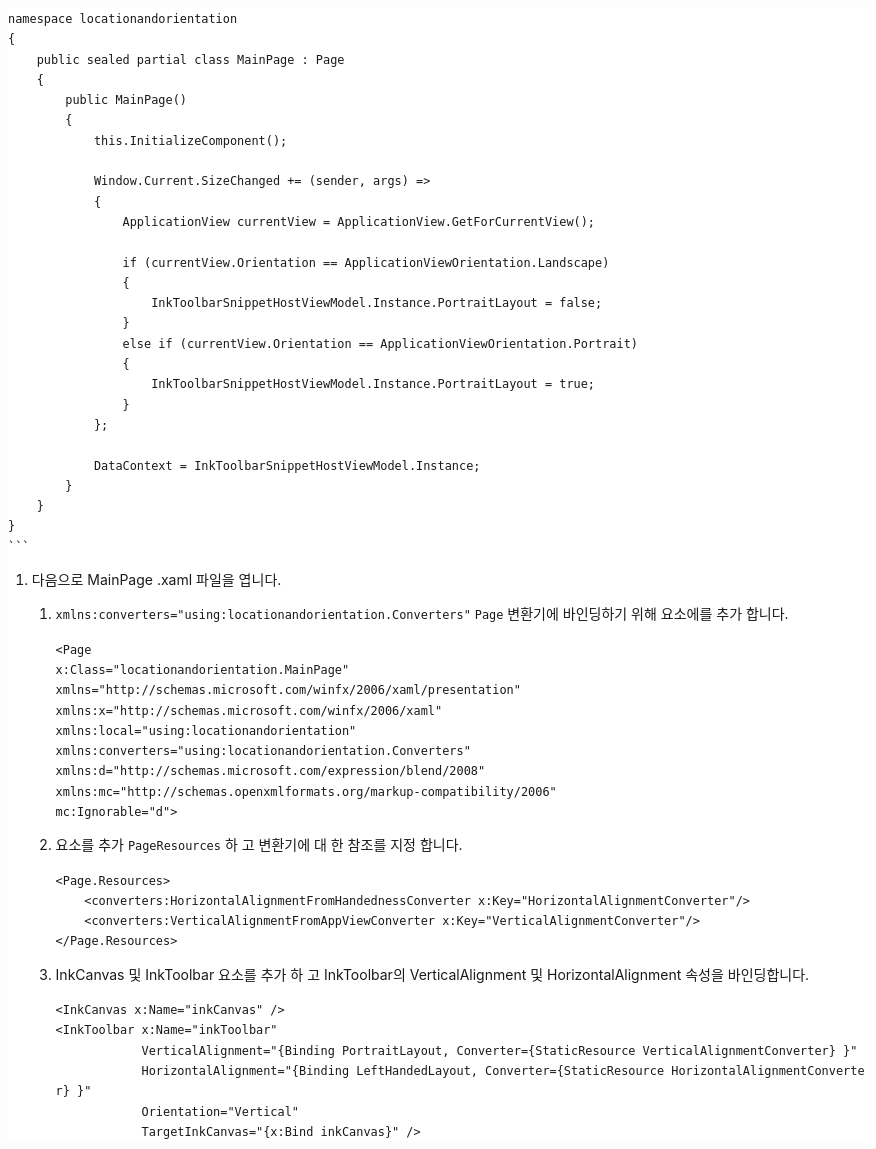     namespace locationandorientation
    {
        public sealed partial class MainPage : Page
        {
            public MainPage()
            {
                this.InitializeComponent();

                Window.Current.SizeChanged += (sender, args) =>
                {
                    ApplicationView currentView = ApplicationView.GetForCurrentView();

                    if (currentView.Orientation == ApplicationViewOrientation.Landscape)
                    {
                        InkToolbarSnippetHostViewModel.Instance.PortraitLayout = false;
                    }
                    else if (currentView.Orientation == ApplicationViewOrientation.Portrait)
                    {
                        InkToolbarSnippetHostViewModel.Instance.PortraitLayout = true;
                    }
                };

                DataContext = InkToolbarSnippetHostViewModel.Instance;
            }
        }
    }
    ```

1. 다음으로 MainPage .xaml 파일을 엽니다.
    1. `xmlns:converters="using:locationandorientation.Converters"` `Page` 변환기에 바인딩하기 위해 요소에를 추가 합니다.
        ```xaml
        <Page
        x:Class="locationandorientation.MainPage"
        xmlns="http://schemas.microsoft.com/winfx/2006/xaml/presentation"
        xmlns:x="http://schemas.microsoft.com/winfx/2006/xaml"
        xmlns:local="using:locationandorientation"
        xmlns:converters="using:locationandorientation.Converters"
        xmlns:d="http://schemas.microsoft.com/expression/blend/2008"
        xmlns:mc="http://schemas.openxmlformats.org/markup-compatibility/2006"
        mc:Ignorable="d">
        ```

    1. 요소를 추가 `PageResources` 하 고 변환기에 대 한 참조를 지정 합니다.
        ```xaml
        <Page.Resources>
            <converters:HorizontalAlignmentFromHandednessConverter x:Key="HorizontalAlignmentConverter"/>
            <converters:VerticalAlignmentFromAppViewConverter x:Key="VerticalAlignmentConverter"/>
        </Page.Resources>
        ```

    1. InkCanvas 및 InkToolbar 요소를 추가 하 고 InkToolbar의 VerticalAlignment 및 HorizontalAlignment 속성을 바인딩합니다.
        ```xaml
        <InkCanvas x:Name="inkCanvas" />
        <InkToolbar x:Name="inkToolbar" 
                    VerticalAlignment="{Binding PortraitLayout, Converter={StaticResource VerticalAlignmentConverter} }" 
                    HorizontalAlignment="{Binding LeftHandedLayout, Converter={StaticResource HorizontalAlignmentConverter} }" 
                    Orientation="Vertical" 
                    TargetInkCanvas="{x:Bind inkCanvas}" />
        ```
